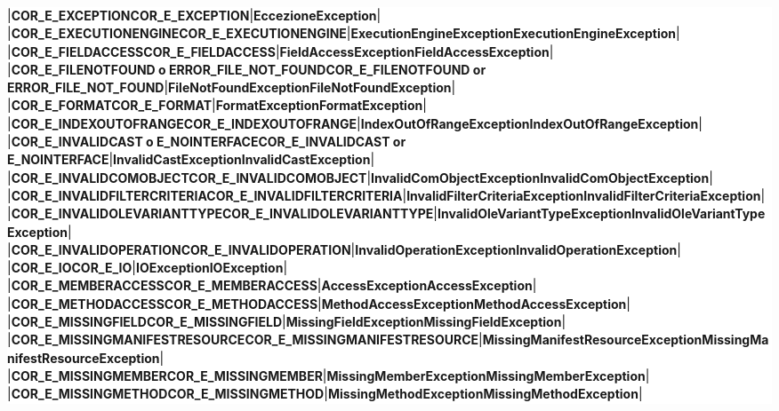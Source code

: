 |<span data-ttu-id="b9e47-157">**COR_E_EXCEPTION**</span><span class="sxs-lookup"><span data-stu-id="b9e47-157">**COR_E_EXCEPTION**</span></span>|<span data-ttu-id="b9e47-158">**Eccezione**</span><span class="sxs-lookup"><span data-stu-id="b9e47-158">**Exception**</span></span>|  
|<span data-ttu-id="b9e47-159">**COR_E_EXECUTIONENGINE**</span><span class="sxs-lookup"><span data-stu-id="b9e47-159">**COR_E_EXECUTIONENGINE**</span></span>|<span data-ttu-id="b9e47-160">**ExecutionEngineException**</span><span class="sxs-lookup"><span data-stu-id="b9e47-160">**ExecutionEngineException**</span></span>|  
|<span data-ttu-id="b9e47-161">**COR_E_FIELDACCESS**</span><span class="sxs-lookup"><span data-stu-id="b9e47-161">**COR_E_FIELDACCESS**</span></span>|<span data-ttu-id="b9e47-162">**FieldAccessException**</span><span class="sxs-lookup"><span data-stu-id="b9e47-162">**FieldAccessException**</span></span>|  
|<span data-ttu-id="b9e47-163">**COR_E_FILENOTFOUND o ERROR_FILE_NOT_FOUND**</span><span class="sxs-lookup"><span data-stu-id="b9e47-163">**COR_E_FILENOTFOUND or ERROR_FILE_NOT_FOUND**</span></span>|<span data-ttu-id="b9e47-164">**FileNotFoundException**</span><span class="sxs-lookup"><span data-stu-id="b9e47-164">**FileNotFoundException**</span></span>|  
|<span data-ttu-id="b9e47-165">**COR_E_FORMAT**</span><span class="sxs-lookup"><span data-stu-id="b9e47-165">**COR_E_FORMAT**</span></span>|<span data-ttu-id="b9e47-166">**FormatException**</span><span class="sxs-lookup"><span data-stu-id="b9e47-166">**FormatException**</span></span>|  
|<span data-ttu-id="b9e47-167">**COR_E_INDEXOUTOFRANGE**</span><span class="sxs-lookup"><span data-stu-id="b9e47-167">**COR_E_INDEXOUTOFRANGE**</span></span>|<span data-ttu-id="b9e47-168">**IndexOutOfRangeException**</span><span class="sxs-lookup"><span data-stu-id="b9e47-168">**IndexOutOfRangeException**</span></span>|  
|<span data-ttu-id="b9e47-169">**COR_E_INVALIDCAST o E_NOINTERFACE**</span><span class="sxs-lookup"><span data-stu-id="b9e47-169">**COR_E_INVALIDCAST or E_NOINTERFACE**</span></span>|<span data-ttu-id="b9e47-170">**InvalidCastException**</span><span class="sxs-lookup"><span data-stu-id="b9e47-170">**InvalidCastException**</span></span>|  
|<span data-ttu-id="b9e47-171">**COR_E_INVALIDCOMOBJECT**</span><span class="sxs-lookup"><span data-stu-id="b9e47-171">**COR_E_INVALIDCOMOBJECT**</span></span>|<span data-ttu-id="b9e47-172">**InvalidComObjectException**</span><span class="sxs-lookup"><span data-stu-id="b9e47-172">**InvalidComObjectException**</span></span>|  
|<span data-ttu-id="b9e47-173">**COR_E_INVALIDFILTERCRITERIA**</span><span class="sxs-lookup"><span data-stu-id="b9e47-173">**COR_E_INVALIDFILTERCRITERIA**</span></span>|<span data-ttu-id="b9e47-174">**InvalidFilterCriteriaException**</span><span class="sxs-lookup"><span data-stu-id="b9e47-174">**InvalidFilterCriteriaException**</span></span>|  
|<span data-ttu-id="b9e47-175">**COR_E_INVALIDOLEVARIANTTYPE**</span><span class="sxs-lookup"><span data-stu-id="b9e47-175">**COR_E_INVALIDOLEVARIANTTYPE**</span></span>|<span data-ttu-id="b9e47-176">**InvalidOleVariantTypeException**</span><span class="sxs-lookup"><span data-stu-id="b9e47-176">**InvalidOleVariantTypeException**</span></span>|  
|<span data-ttu-id="b9e47-177">**COR_E_INVALIDOPERATION**</span><span class="sxs-lookup"><span data-stu-id="b9e47-177">**COR_E_INVALIDOPERATION**</span></span>|<span data-ttu-id="b9e47-178">**InvalidOperationException**</span><span class="sxs-lookup"><span data-stu-id="b9e47-178">**InvalidOperationException**</span></span>|  
|<span data-ttu-id="b9e47-179">**COR_E_IO**</span><span class="sxs-lookup"><span data-stu-id="b9e47-179">**COR_E_IO**</span></span>|<span data-ttu-id="b9e47-180">**IOException**</span><span class="sxs-lookup"><span data-stu-id="b9e47-180">**IOException**</span></span>|  
|<span data-ttu-id="b9e47-181">**COR_E_MEMBERACCESS**</span><span class="sxs-lookup"><span data-stu-id="b9e47-181">**COR_E_MEMBERACCESS**</span></span>|<span data-ttu-id="b9e47-182">**AccessException**</span><span class="sxs-lookup"><span data-stu-id="b9e47-182">**AccessException**</span></span>|  
|<span data-ttu-id="b9e47-183">**COR_E_METHODACCESS**</span><span class="sxs-lookup"><span data-stu-id="b9e47-183">**COR_E_METHODACCESS**</span></span>|<span data-ttu-id="b9e47-184">**MethodAccessException**</span><span class="sxs-lookup"><span data-stu-id="b9e47-184">**MethodAccessException**</span></span>|  
|<span data-ttu-id="b9e47-185">**COR_E_MISSINGFIELD**</span><span class="sxs-lookup"><span data-stu-id="b9e47-185">**COR_E_MISSINGFIELD**</span></span>|<span data-ttu-id="b9e47-186">**MissingFieldException**</span><span class="sxs-lookup"><span data-stu-id="b9e47-186">**MissingFieldException**</span></span>|  
|<span data-ttu-id="b9e47-187">**COR_E_MISSINGMANIFESTRESOURCE**</span><span class="sxs-lookup"><span data-stu-id="b9e47-187">**COR_E_MISSINGMANIFESTRESOURCE**</span></span>|<span data-ttu-id="b9e47-188">**MissingManifestResourceException**</span><span class="sxs-lookup"><span data-stu-id="b9e47-188">**MissingManifestResourceException**</span></span>|  
|<span data-ttu-id="b9e47-189">**COR_E_MISSINGMEMBER**</span><span class="sxs-lookup"><span data-stu-id="b9e47-189">**COR_E_MISSINGMEMBER**</span></span>|<span data-ttu-id="b9e47-190">**MissingMemberException**</span><span class="sxs-lookup"><span data-stu-id="b9e47-190">**MissingMemberException**</span></span>|  
|<span data-ttu-id="b9e47-191">**COR_E_MISSINGMETHOD**</span><span class="sxs-lookup"><span data-stu-id="b9e47-191">**COR_E_MISSINGMETHOD**</span></span>|<span data-ttu-id="b9e47-192">**MissingMethodException**</span><span class="sxs-lookup"><span data-stu-id="b9e47-192">**MissingMethodException**</span></span>|  